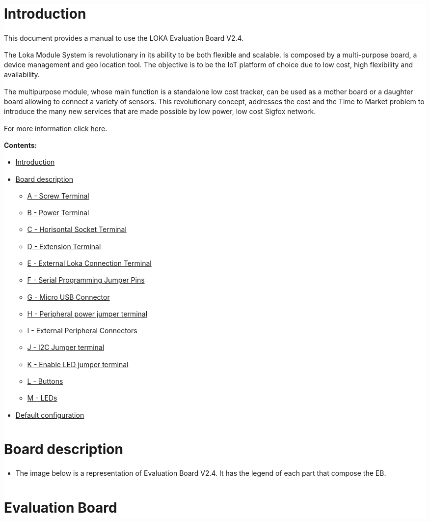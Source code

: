# Introduction

This document provides a manual to use the LOKA Evaluation Board V2.4.

The Loka Module System is revolutionary in its ability to be both flexible and scalable. Is composed by a multi-purpose board, a device management and geo location tool. The objective is to be the IoT platform of choice due to low cost, high flexibility and availability.

The multipurpose module, whose main function is a standalone low cost tracker, can be used as a mother board or a daughter board allowing to connect a variety of sensors.
This revolutionary concept, addresses the cost and the Time to Market problem to introduce the many new services that are made possible by low power, low cost Sigfox network.

For more information click [here](http://www.loka.systems).

**Contents:**

-   [Introduction](#introduction)

-   [Board description](#board_description)
	
	-	[A - Screw Terminal](#screw_terminal)
	
	-	[B - Power Terminal](#power_terminal)
	
	-	[C - Horisontal Socket Terminal](#horisontal_socket_terminal)
	
	-	[D - Extension Terminal](#extension_terminal)
	
	-	[E - External Loka Connection Terminal](#external_loka)
	
	-	[F - Serial Programming Jumper Pins](#serial_jumpers)
	
	-	[G - Micro USB Connector](#micro_usb)
	
	-	[H - Peripheral power jumper terminal](#peripheral_power)
	
	-	[I - External Peripheral Connectors](#external_peripheral)
	
	-	[J - I2C Jumper terminal](#I2C_jumpers)
	
	-	[K - Enable LED jumper terminal](#LED_jumpers)
	
	-	[L - Buttons](#buttons)
	
	-	[M - LEDs](#leds)

-   [Default configuration](#default_configuration)



# Board description <a name="board_description"></a>


-   The image below is a representation of Evaluation Board V2.4. It has the legend of each part that compose the EB.

# Evaluation Board
